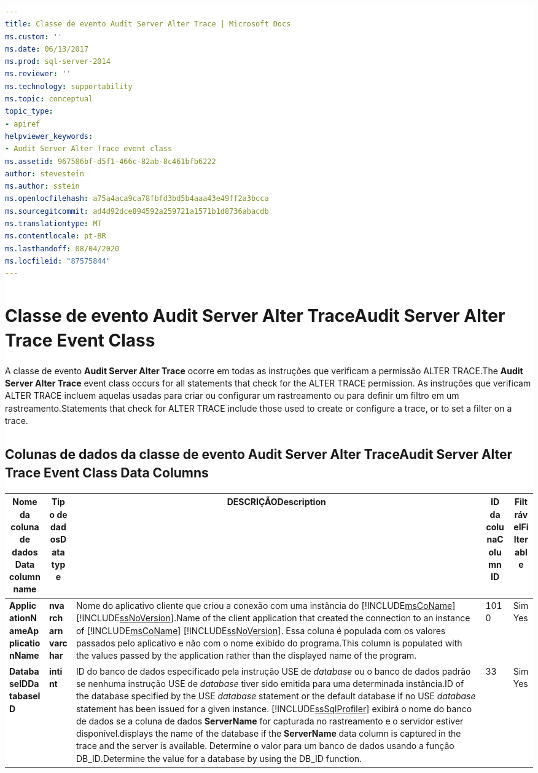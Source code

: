 ```yaml
---
title: Classe de evento Audit Server Alter Trace | Microsoft Docs
ms.custom: ''
ms.date: 06/13/2017
ms.prod: sql-server-2014
ms.reviewer: ''
ms.technology: supportability
ms.topic: conceptual
topic_type:
- apiref
helpviewer_keywords:
- Audit Server Alter Trace event class
ms.assetid: 967586bf-d5f1-466c-82ab-8c461bfb6222
author: stevestein
ms.author: sstein
ms.openlocfilehash: a75a4aca9ca78fbfd3bd5b4aaa43e49ff2a3bcca
ms.sourcegitcommit: ad4d92dce894592a259721a1571b1d8736abacdb
ms.translationtype: MT
ms.contentlocale: pt-BR
ms.lasthandoff: 08/04/2020
ms.locfileid: "87575844"
---
```

# <a name="audit-server-alter-trace-event-class"></a><span data-ttu-id="c71d9-102">Classe de evento Audit Server Alter Trace</span><span class="sxs-lookup"><span data-stu-id="c71d9-102">Audit Server Alter Trace Event Class</span></span>
  <span data-ttu-id="c71d9-103">A classe de evento **Audit Server Alter Trace** ocorre em todas as instruções que verificam a permissão ALTER TRACE.</span><span class="sxs-lookup"><span data-stu-id="c71d9-103">The **Audit Server Alter Trace** event class occurs for all statements that check for the ALTER TRACE permission.</span></span> <span data-ttu-id="c71d9-104">As instruções que verificam ALTER TRACE incluem aquelas usadas para criar ou configurar um rastreamento ou para definir um filtro em um rastreamento.</span><span class="sxs-lookup"><span data-stu-id="c71d9-104">Statements that check for ALTER TRACE include those used to create or configure a trace, or to set a filter on a trace.</span></span>  
  
## <a name="audit-server-alter-trace-event-class-data-columns"></a><span data-ttu-id="c71d9-105">Colunas de dados da classe de evento Audit Server Alter Trace</span><span class="sxs-lookup"><span data-stu-id="c71d9-105">Audit Server Alter Trace Event Class Data Columns</span></span>  
  
|<span data-ttu-id="c71d9-106">Nome da coluna de dados</span><span class="sxs-lookup"><span data-stu-id="c71d9-106">Data column name</span></span>|<span data-ttu-id="c71d9-107">Tipo de dados</span><span class="sxs-lookup"><span data-stu-id="c71d9-107">Data type</span></span>|<span data-ttu-id="c71d9-108">DESCRIÇÃO</span><span class="sxs-lookup"><span data-stu-id="c71d9-108">Description</span></span>|<span data-ttu-id="c71d9-109">ID da coluna</span><span class="sxs-lookup"><span data-stu-id="c71d9-109">Column ID</span></span>|<span data-ttu-id="c71d9-110">Filtrável</span><span class="sxs-lookup"><span data-stu-id="c71d9-110">Filterable</span></span>|  
|----------------------|---------------|-----------------|---------------|----------------|  
|<span data-ttu-id="c71d9-111">**ApplicationName**</span><span class="sxs-lookup"><span data-stu-id="c71d9-111">**ApplicationName**</span></span>|<span data-ttu-id="c71d9-112">**nvarchar**</span><span class="sxs-lookup"><span data-stu-id="c71d9-112">**nvarchar**</span></span>|<span data-ttu-id="c71d9-113">Nome do aplicativo cliente que criou a conexão com uma instância do [!INCLUDE[msCoName](../../includes/msconame-md.md)] [!INCLUDE[ssNoVersion](../../includes/ssnoversion-md.md)].</span><span class="sxs-lookup"><span data-stu-id="c71d9-113">Name of the client application that created the connection to an instance of [!INCLUDE[msCoName](../../includes/msconame-md.md)] [!INCLUDE[ssNoVersion](../../includes/ssnoversion-md.md)].</span></span> <span data-ttu-id="c71d9-114">Essa coluna é populada com os valores passados pelo aplicativo e não com o nome exibido do programa.</span><span class="sxs-lookup"><span data-stu-id="c71d9-114">This column is populated with the values passed by the application rather than the displayed name of the program.</span></span>|<span data-ttu-id="c71d9-115">10</span><span class="sxs-lookup"><span data-stu-id="c71d9-115">10</span></span>|<span data-ttu-id="c71d9-116">Sim</span><span class="sxs-lookup"><span data-stu-id="c71d9-116">Yes</span></span>|  
|<span data-ttu-id="c71d9-117">**DatabaseID**</span><span class="sxs-lookup"><span data-stu-id="c71d9-117">**DatabaseID**</span></span>|<span data-ttu-id="c71d9-118">**int**</span><span class="sxs-lookup"><span data-stu-id="c71d9-118">**int**</span></span>|<span data-ttu-id="c71d9-119">ID do banco de dados especificado pela instrução USE de *database* ou o banco de dados padrão se nenhuma instrução USE de *database* tiver sido emitida para uma determinada instância.</span><span class="sxs-lookup"><span data-stu-id="c71d9-119">ID of the database specified by the USE *database* statement or the default database if no USE *database* statement has been issued for a given instance.</span></span> [!INCLUDE[ssSqlProfiler](../../includes/sssqlprofiler-md.md)] <span data-ttu-id="c71d9-120">exibirá o nome do banco de dados se a coluna de dados **ServerName** for capturada no rastreamento e o servidor estiver disponível.</span><span class="sxs-lookup"><span data-stu-id="c71d9-120">displays the name of the database if the **ServerName** data column is captured in the trace and the server is available.</span></span> <span data-ttu-id="c71d9-121">Determine o valor para um banco de dados usando a função DB_ID.</span><span class="sxs-lookup"><span data-stu-id="c71d9-121">Determine the value for a database by using the DB_ID function.</span></span>|<span data-ttu-id="c71d9-122">3</span><span class="sxs-lookup"><span data-stu-id="c71d9-122">3</span></span>|<span data-ttu-id="c71d9-123">Sim</span><span class="sxs-lookup"><span data-stu-id="c71d9-123">Yes</span></span>|  